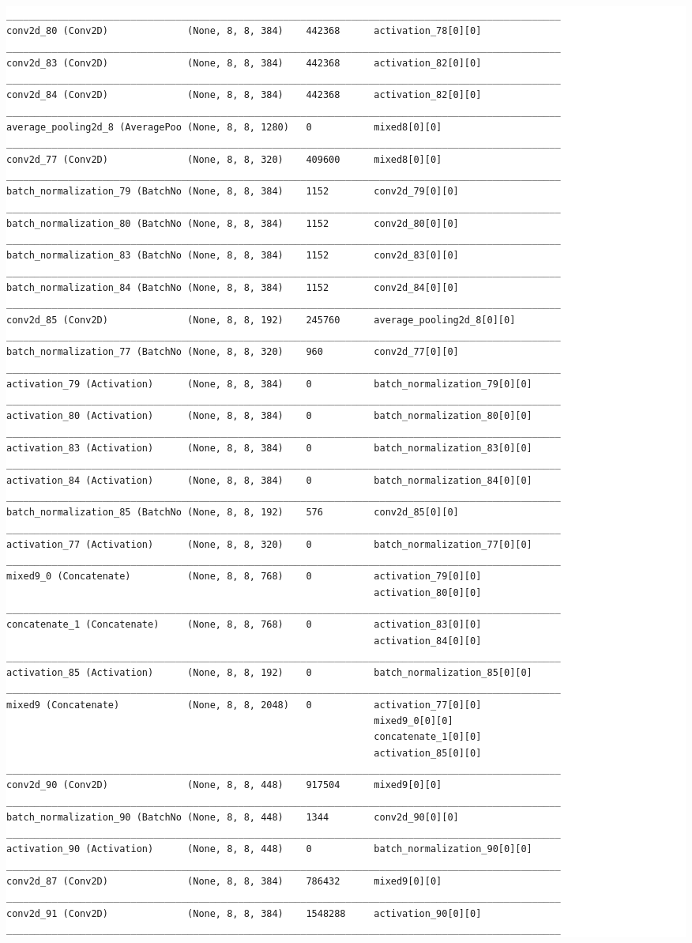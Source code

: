     __________________________________________________________________________________________________
    conv2d_80 (Conv2D)              (None, 8, 8, 384)    442368      activation_78[0][0]              
    __________________________________________________________________________________________________
    conv2d_83 (Conv2D)              (None, 8, 8, 384)    442368      activation_82[0][0]              
    __________________________________________________________________________________________________
    conv2d_84 (Conv2D)              (None, 8, 8, 384)    442368      activation_82[0][0]              
    __________________________________________________________________________________________________
    average_pooling2d_8 (AveragePoo (None, 8, 8, 1280)   0           mixed8[0][0]                     
    __________________________________________________________________________________________________
    conv2d_77 (Conv2D)              (None, 8, 8, 320)    409600      mixed8[0][0]                     
    __________________________________________________________________________________________________
    batch_normalization_79 (BatchNo (None, 8, 8, 384)    1152        conv2d_79[0][0]                  
    __________________________________________________________________________________________________
    batch_normalization_80 (BatchNo (None, 8, 8, 384)    1152        conv2d_80[0][0]                  
    __________________________________________________________________________________________________
    batch_normalization_83 (BatchNo (None, 8, 8, 384)    1152        conv2d_83[0][0]                  
    __________________________________________________________________________________________________
    batch_normalization_84 (BatchNo (None, 8, 8, 384)    1152        conv2d_84[0][0]                  
    __________________________________________________________________________________________________
    conv2d_85 (Conv2D)              (None, 8, 8, 192)    245760      average_pooling2d_8[0][0]        
    __________________________________________________________________________________________________
    batch_normalization_77 (BatchNo (None, 8, 8, 320)    960         conv2d_77[0][0]                  
    __________________________________________________________________________________________________
    activation_79 (Activation)      (None, 8, 8, 384)    0           batch_normalization_79[0][0]     
    __________________________________________________________________________________________________
    activation_80 (Activation)      (None, 8, 8, 384)    0           batch_normalization_80[0][0]     
    __________________________________________________________________________________________________
    activation_83 (Activation)      (None, 8, 8, 384)    0           batch_normalization_83[0][0]     
    __________________________________________________________________________________________________
    activation_84 (Activation)      (None, 8, 8, 384)    0           batch_normalization_84[0][0]     
    __________________________________________________________________________________________________
    batch_normalization_85 (BatchNo (None, 8, 8, 192)    576         conv2d_85[0][0]                  
    __________________________________________________________________________________________________
    activation_77 (Activation)      (None, 8, 8, 320)    0           batch_normalization_77[0][0]     
    __________________________________________________________________________________________________
    mixed9_0 (Concatenate)          (None, 8, 8, 768)    0           activation_79[0][0]              
                                                                     activation_80[0][0]              
    __________________________________________________________________________________________________
    concatenate_1 (Concatenate)     (None, 8, 8, 768)    0           activation_83[0][0]              
                                                                     activation_84[0][0]              
    __________________________________________________________________________________________________
    activation_85 (Activation)      (None, 8, 8, 192)    0           batch_normalization_85[0][0]     
    __________________________________________________________________________________________________
    mixed9 (Concatenate)            (None, 8, 8, 2048)   0           activation_77[0][0]              
                                                                     mixed9_0[0][0]                   
                                                                     concatenate_1[0][0]              
                                                                     activation_85[0][0]              
    __________________________________________________________________________________________________
    conv2d_90 (Conv2D)              (None, 8, 8, 448)    917504      mixed9[0][0]                     
    __________________________________________________________________________________________________
    batch_normalization_90 (BatchNo (None, 8, 8, 448)    1344        conv2d_90[0][0]                  
    __________________________________________________________________________________________________
    activation_90 (Activation)      (None, 8, 8, 448)    0           batch_normalization_90[0][0]     
    __________________________________________________________________________________________________
    conv2d_87 (Conv2D)              (None, 8, 8, 384)    786432      mixed9[0][0]                     
    __________________________________________________________________________________________________
    conv2d_91 (Conv2D)              (None, 8, 8, 384)    1548288     activation_90[0][0]              
    __________________________________________________________________________________________________